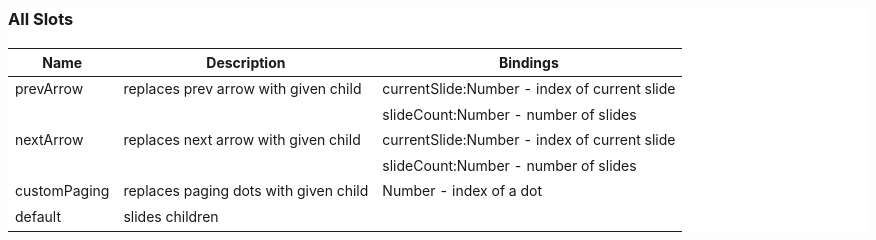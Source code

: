 ### All Slots

| Name         | Description                           | Bindings                                     |
| ------------ | ------------------------------------- | -------------------------------------------- |
| prevArrow    | replaces prev arrow with given child  | currentSlide:Number - index of current slide |
|              |                                       | slideCount:Number - number of slides         |
| nextArrow    | replaces next arrow with given child  | currentSlide:Number - index of current slide |
|              |                                       | slideCount:Number - number of slides         |
| customPaging | replaces paging dots with given child | Number - index of a dot                      |
| default      | slides children                       |                                              |
